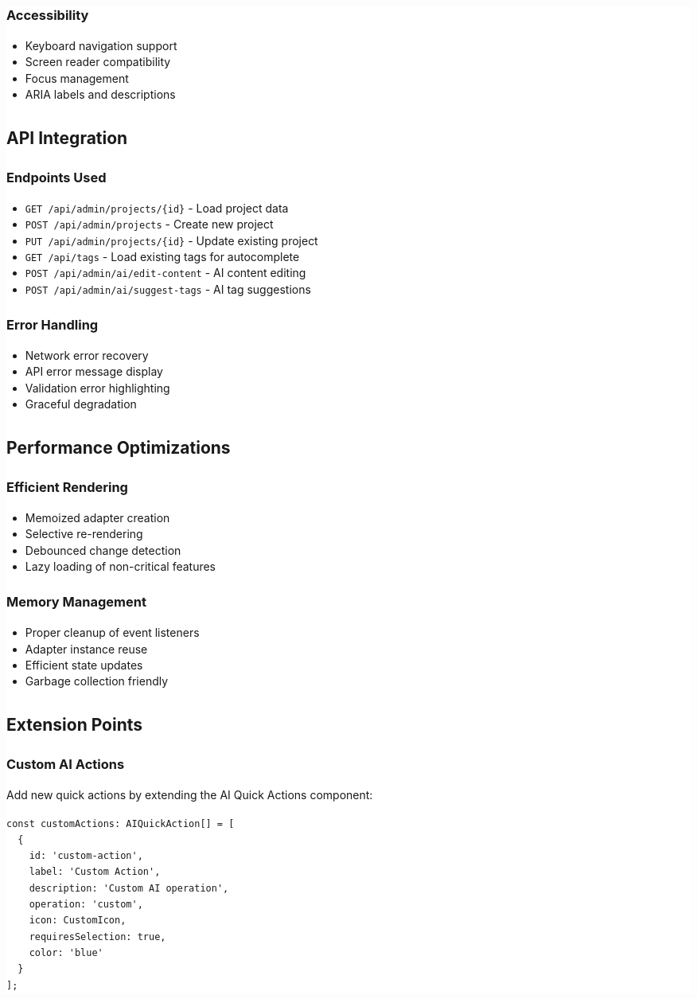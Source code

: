 ### Accessibility
- Keyboard navigation support
- Screen reader compatibility
- Focus management
- ARIA labels and descriptions

## API Integration

### Endpoints Used
- `GET /api/admin/projects/{id}` - Load project data
- `POST /api/admin/projects` - Create new project
- `PUT /api/admin/projects/{id}` - Update existing project
- `GET /api/tags` - Load existing tags for autocomplete
- `POST /api/admin/ai/edit-content` - AI content editing
- `POST /api/admin/ai/suggest-tags` - AI tag suggestions

### Error Handling
- Network error recovery
- API error message display
- Validation error highlighting
- Graceful degradation

## Performance Optimizations

### Efficient Rendering
- Memoized adapter creation
- Selective re-rendering
- Debounced change detection
- Lazy loading of non-critical features

### Memory Management
- Proper cleanup of event listeners
- Adapter instance reuse
- Efficient state updates
- Garbage collection friendly

## Extension Points

### Custom AI Actions
Add new quick actions by extending the AI Quick Actions component:

```tsx
const customActions: AIQuickAction[] = [
  {
    id: 'custom-action',
    label: 'Custom Action',
    description: 'Custom AI operation',
    operation: 'custom',
    icon: CustomIcon,
    requiresSelection: true,
    color: 'blue'
  }
];
```
